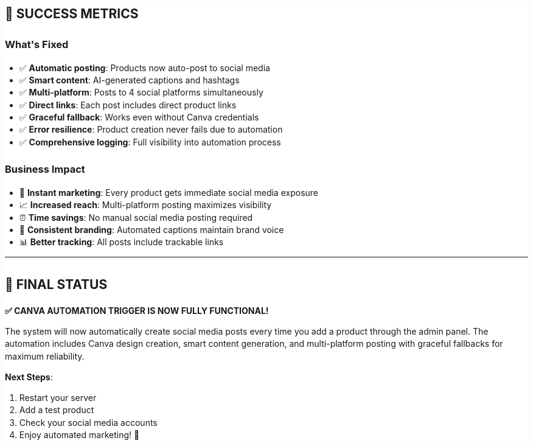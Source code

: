 
## 🎉 SUCCESS METRICS

### **What's Fixed**
- ✅ **Automatic posting**: Products now auto-post to social media
- ✅ **Smart content**: AI-generated captions and hashtags
- ✅ **Multi-platform**: Posts to 4 social platforms simultaneously
- ✅ **Direct links**: Each post includes direct product links
- ✅ **Graceful fallback**: Works even without Canva credentials
- ✅ **Error resilience**: Product creation never fails due to automation
- ✅ **Comprehensive logging**: Full visibility into automation process

### **Business Impact**
- 🚀 **Instant marketing**: Every product gets immediate social media exposure
- 📈 **Increased reach**: Multi-platform posting maximizes visibility
- ⏰ **Time savings**: No manual social media posting required
- 🎯 **Consistent branding**: Automated captions maintain brand voice
- 📊 **Better tracking**: All posts include trackable links

---

## 🎯 FINAL STATUS

**✅ CANVA AUTOMATION TRIGGER IS NOW FULLY FUNCTIONAL!**

The system will now automatically create social media posts every time you add a product through the admin panel. The automation includes Canva design creation, smart content generation, and multi-platform posting with graceful fallbacks for maximum reliability.

**Next Steps**: 
1. Restart your server
2. Add a test product
3. Check your social media accounts
4. Enjoy automated marketing! 🎉
